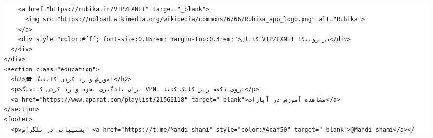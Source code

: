         <a href="https://rubika.ir/VIPZEXNET" target="_blank">
          <img src="https://upload.wikimedia.org/wikipedia/commons/6/66/Rubika_app_logo.png" alt="Rubika">
        </a>
        <div style="color:#fff; font-size:0.85rem; margin-top:0.3rem;">کانال VIPZEXNET در روبیکا</div>
      </div>
    </div>
    <section class="education">
      <h2>🎓 آموزش وارد کردن کانفیگ</h2>
      <p>برای یادگیری نحوه وارد کردن کانفیگ VPN، روی دکمه زیر کلیک کنید:</p>
      <a href="https://www.aparat.com/playlist/21562118" target="_blank">مشاهده آموزش در آپارات</a>
    </section>
    <footer>
      <p>پشتیبانی در تلگرام: <a href="https://t.me/Mahdi_shami" style="color:#4caf50" target="_blank">@Mahdi_shami</a></
